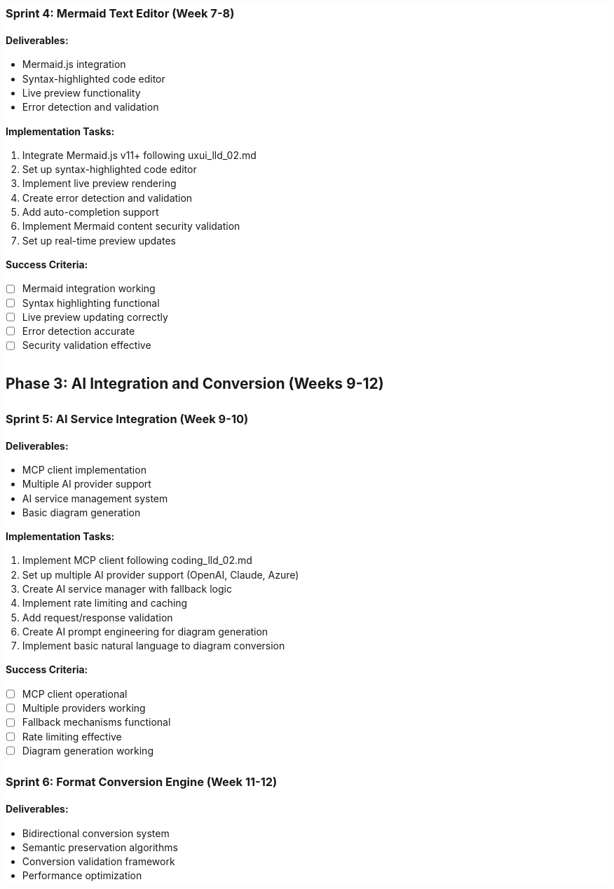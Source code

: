 ### Sprint 4: Mermaid Text Editor (Week 7-8)
**Deliverables:**
- Mermaid.js integration
- Syntax-highlighted code editor
- Live preview functionality
- Error detection and validation

**Implementation Tasks:**
1. Integrate Mermaid.js v11+ following uxui_lld_02.md
2. Set up syntax-highlighted code editor
3. Implement live preview rendering
4. Create error detection and validation
5. Add auto-completion support
6. Implement Mermaid content security validation
7. Set up real-time preview updates

**Success Criteria:**
- [ ] Mermaid integration working
- [ ] Syntax highlighting functional
- [ ] Live preview updating correctly
- [ ] Error detection accurate
- [ ] Security validation effective

## Phase 3: AI Integration and Conversion (Weeks 9-12)

### Sprint 5: AI Service Integration (Week 9-10)
**Deliverables:**
- MCP client implementation
- Multiple AI provider support
- AI service management system
- Basic diagram generation

**Implementation Tasks:**
1. Implement MCP client following coding_lld_02.md
2. Set up multiple AI provider support (OpenAI, Claude, Azure)
3. Create AI service manager with fallback logic
4. Implement rate limiting and caching
5. Add request/response validation
6. Create AI prompt engineering for diagram generation
7. Implement basic natural language to diagram conversion

**Success Criteria:**
- [ ] MCP client operational
- [ ] Multiple providers working
- [ ] Fallback mechanisms functional
- [ ] Rate limiting effective
- [ ] Diagram generation working

### Sprint 6: Format Conversion Engine (Week 11-12)
**Deliverables:**
- Bidirectional conversion system
- Semantic preservation algorithms
- Conversion validation framework
- Performance optimization
